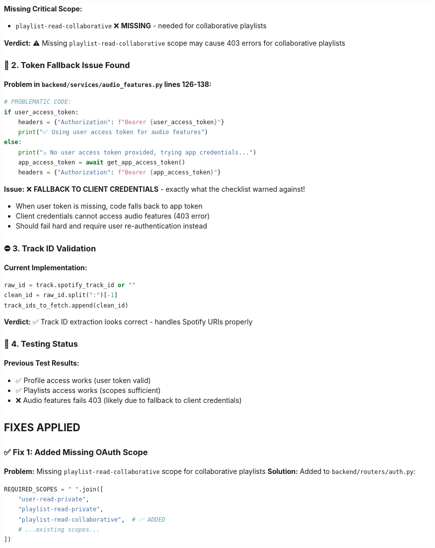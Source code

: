 **Missing Critical Scope:**
- `playlist-read-collaborative` ❌ **MISSING** - needed for collaborative playlists

**Verdict:** ⚠️ Missing `playlist-read-collaborative` scope may cause 403 errors for collaborative playlists

### 📛 2. Token Fallback Issue Found

**Problem in `backend/services/audio_features.py` lines 126-138:**
```python
# PROBLEMATIC CODE:
if user_access_token:
    headers = {"Authorization": f"Bearer {user_access_token}"}
    print("✅ Using user access token for audio features")
else:
    print("⚠️ No user access token provided, trying app credentials...")
    app_access_token = await get_app_access_token()
    headers = {"Authorization": f"Bearer {app_access_token}"}
```

**Issue:** ❌ **FALLBACK TO CLIENT CREDENTIALS** - exactly what the checklist warned against!
- When user token is missing, code falls back to app token
- Client credentials cannot access audio features (403 error)
- Should fail hard and require user re-authentication instead

### ⛔ 3. Track ID Validation

**Current Implementation:**
```python
raw_id = track.spotify_track_id or ""
clean_id = raw_id.split(":")[-1]
track_ids_to_fetch.append(clean_id)
```

**Verdict:** ✅ Track ID extraction looks correct - handles Spotify URIs properly

### 🧪 4. Testing Status

**Previous Test Results:**
- ✅ Profile access works (user token valid)
- ✅ Playlists access works (scopes sufficient)  
- ❌ Audio features fails 403 (likely due to fallback to client credentials)

## FIXES APPLIED

### ✅ Fix 1: Added Missing OAuth Scope
**Problem:** Missing `playlist-read-collaborative` scope for collaborative playlists
**Solution:** Added to `backend/routers/auth.py`:
```python
REQUIRED_SCOPES = " ".join([
    "user-read-private",
    "playlist-read-private",
    "playlist-read-collaborative",  # ✅ ADDED
    # ...existing scopes...
])
```
